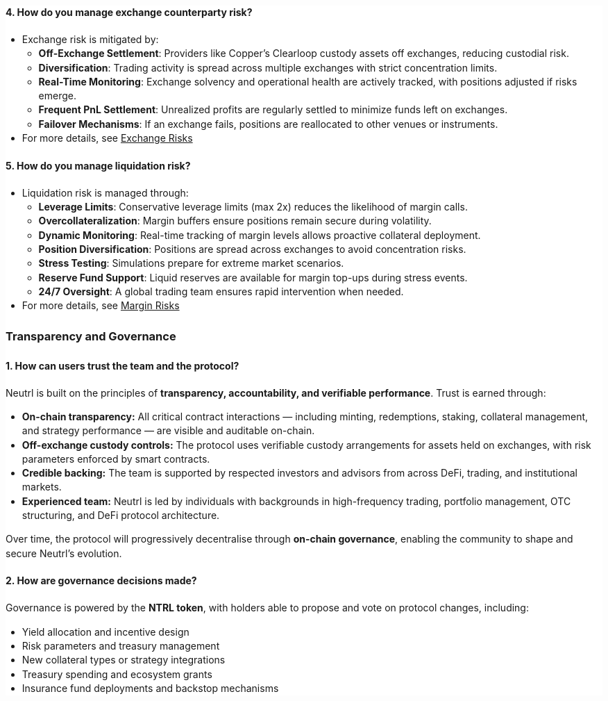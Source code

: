 #### 4. How do you manage exchange counterparty risk?

* Exchange risk is mitigated by:
  * **Off-Exchange Settlement**: Providers like Copper’s Clearloop custody assets off exchanges, reducing custodial risk.
  * **Diversification**: Trading activity is spread across multiple exchanges with strict concentration limits.
  * **Real-Time Monitoring**: Exchange solvency and operational health are actively tracked, with positions adjusted if risks emerge.
  * **Frequent PnL Settlement**: Unrealized profits are regularly settled to minimize funds left on exchanges.
  * **Failover Mechanisms**: If an exchange fails, positions are reallocated to other venues or instruments.
* For more details, see [Exchange Risks](../risks/exchange-risks.md)

#### 5. How do you manage liquidation risk?

* Liquidation risk is managed through:
  * **Leverage Limits**: Conservative leverage limits (max 2x) reduces the likelihood of margin calls.
  * **Overcollateralization**: Margin buffers ensure positions remain secure during volatility.
  * **Dynamic Monitoring**: Real-time tracking of margin levels allows proactive collateral deployment.
  * **Position Diversification**: Positions are spread across exchanges to avoid concentration risks.
  * **Stress Testing**: Simulations prepare for extreme market scenarios.
  * **Reserve Fund Support**: Liquid reserves are available for margin top-ups during stress events.
  * **24/7 Oversight**: A global trading team ensures rapid intervention when needed.
* For more details, see [Margin Risks](../risks/margin-risks.md)

### Transparency and Governance

#### 1. How can users trust the team and the protocol?

Neutrl is built on the principles of **transparency, accountability, and verifiable performance**. Trust is earned through:

* **On-chain transparency:** All critical contract interactions — including minting, redemptions, staking, collateral management, and strategy performance — are visible and auditable on-chain.
* **Off-exchange custody controls:** The protocol uses verifiable custody arrangements for assets held on exchanges, with risk parameters enforced by smart contracts.
* **Credible backing:** The team is supported by respected investors and advisors from across DeFi, trading, and institutional markets.
* **Experienced team:** Neutrl is led by individuals with backgrounds in high-frequency trading, portfolio management, OTC structuring, and DeFi protocol architecture.

Over time, the protocol will progressively decentralise through **on-chain governance**, enabling the community to shape and secure Neutrl’s evolution.

#### 2. How are governance decisions made?

Governance is powered by the **NTRL token**, with holders able to propose and vote on protocol changes, including:

* Yield allocation and incentive design
* Risk parameters and treasury management
* New collateral types or strategy integrations
* Treasury spending and ecosystem grants
* Insurance fund deployments and backstop mechanisms
